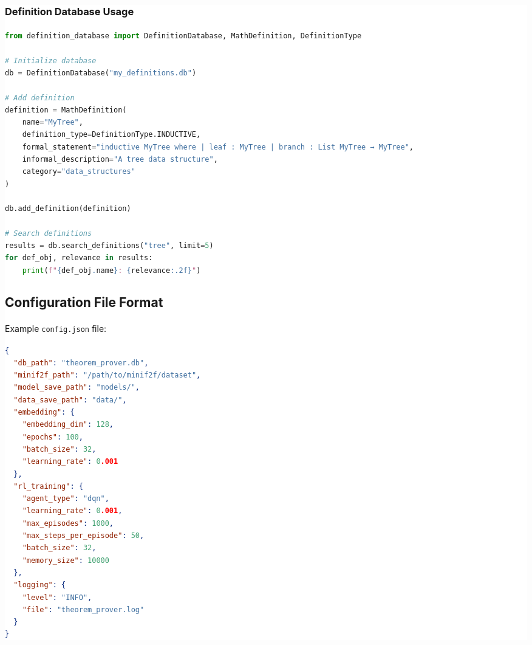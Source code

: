 
### Definition Database Usage

```python
from definition_database import DefinitionDatabase, MathDefinition, DefinitionType

# Initialize database
db = DefinitionDatabase("my_definitions.db")

# Add definition
definition = MathDefinition(
    name="MyTree",
    definition_type=DefinitionType.INDUCTIVE,
    formal_statement="inductive MyTree where | leaf : MyTree | branch : List MyTree → MyTree",
    informal_description="A tree data structure",
    category="data_structures"
)

db.add_definition(definition)

# Search definitions
results = db.search_definitions("tree", limit=5)
for def_obj, relevance in results:
    print(f"{def_obj.name}: {relevance:.2f}")
```

## Configuration File Format

Example `config.json` file:

```json
{
  "db_path": "theorem_prover.db",
  "minif2f_path": "/path/to/minif2f/dataset",
  "model_save_path": "models/",
  "data_save_path": "data/",
  "embedding": {
    "embedding_dim": 128,
    "epochs": 100,
    "batch_size": 32,
    "learning_rate": 0.001
  },
  "rl_training": {
    "agent_type": "dqn",
    "learning_rate": 0.001,
    "max_episodes": 1000,
    "max_steps_per_episode": 50,
    "batch_size": 32,
    "memory_size": 10000
  },
  "logging": {
    "level": "INFO",
    "file": "theorem_prover.log"
  }
}
```
